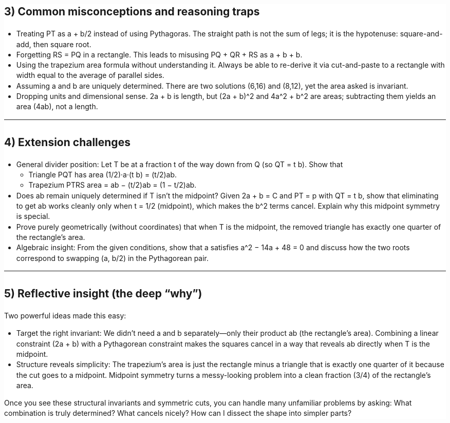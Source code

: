 
## 3) Common misconceptions and reasoning traps
- Treating PT as a + b/2 instead of using Pythagoras. The straight path is not the sum of legs; it is the hypotenuse: square-and-add, then square root.
- Forgetting RS = PQ in a rectangle. This leads to misusing PQ + QR + RS as a + b + b.
- Using the trapezium area formula without understanding it. Always be able to re-derive it via cut-and-paste to a rectangle with width equal to the average of parallel sides.
- Assuming a and b are uniquely determined. There are two solutions (6,16) and (8,12), yet the area asked is invariant.
- Dropping units and dimensional sense. 2a + b is length, but (2a + b)^2 and 4a^2 + b^2 are areas; subtracting them yields an area (4ab), not a length.

---

## 4) Extension challenges
- General divider position: Let T be at a fraction t of the way down from Q (so QT = t b). Show that
  - Triangle PQT has area (1/2)·a·(t b) = (t/2)ab.
  - Trapezium PTRS area = ab − (t/2)ab = (1 − t/2)ab.
- Does ab remain uniquely determined if T isn’t the midpoint? Given 2a + b = C and PT = p with QT = t b, show that eliminating to get ab works cleanly only when t = 1/2 (midpoint), which makes the b^2 terms cancel. Explain why this midpoint symmetry is special.
- Prove purely geometrically (without coordinates) that when T is the midpoint, the removed triangle has exactly one quarter of the rectangle’s area.
- Algebraic insight: From the given conditions, show that a satisfies a^2 − 14a + 48 = 0 and discuss how the two roots correspond to swapping (a, b/2) in the Pythagorean pair.

---

## 5) Reflective insight (the deep “why”)
Two powerful ideas made this easy:
- Target the right invariant: We didn’t need a and b separately—only their product ab (the rectangle’s area). Combining a linear constraint (2a + b) with a Pythagorean constraint makes the squares cancel in a way that reveals ab directly when T is the midpoint.
- Structure reveals simplicity: The trapezium’s area is just the rectangle minus a triangle that is exactly one quarter of it because the cut goes to a midpoint. Midpoint symmetry turns a messy-looking problem into a clean fraction (3/4) of the rectangle’s area.

Once you see these structural invariants and symmetric cuts, you can handle many unfamiliar problems by asking: What combination is truly determined? What cancels nicely? How can I dissect the shape into simpler parts?